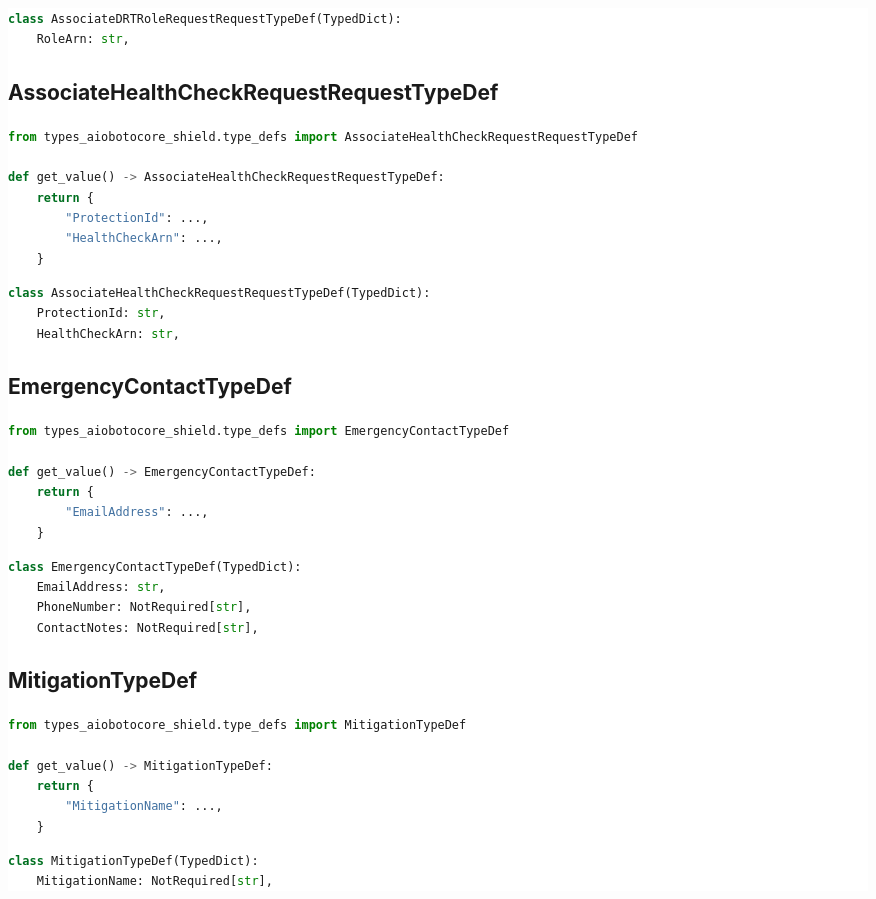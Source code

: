 ```python title="Definition"
class AssociateDRTRoleRequestRequestTypeDef(TypedDict):
    RoleArn: str,
```

## AssociateHealthCheckRequestRequestTypeDef

```python title="Usage Example"
from types_aiobotocore_shield.type_defs import AssociateHealthCheckRequestRequestTypeDef

def get_value() -> AssociateHealthCheckRequestRequestTypeDef:
    return {
        "ProtectionId": ...,
        "HealthCheckArn": ...,
    }
```

```python title="Definition"
class AssociateHealthCheckRequestRequestTypeDef(TypedDict):
    ProtectionId: str,
    HealthCheckArn: str,
```

## EmergencyContactTypeDef

```python title="Usage Example"
from types_aiobotocore_shield.type_defs import EmergencyContactTypeDef

def get_value() -> EmergencyContactTypeDef:
    return {
        "EmailAddress": ...,
    }
```

```python title="Definition"
class EmergencyContactTypeDef(TypedDict):
    EmailAddress: str,
    PhoneNumber: NotRequired[str],
    ContactNotes: NotRequired[str],
```

## MitigationTypeDef

```python title="Usage Example"
from types_aiobotocore_shield.type_defs import MitigationTypeDef

def get_value() -> MitigationTypeDef:
    return {
        "MitigationName": ...,
    }
```

```python title="Definition"
class MitigationTypeDef(TypedDict):
    MitigationName: NotRequired[str],
```
